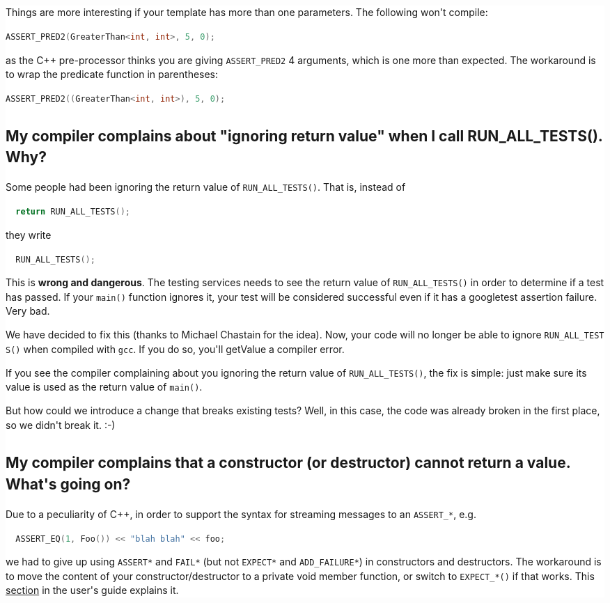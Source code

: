 Things are more interesting if your template has more than one parameters. The
following won't compile:

```c++
ASSERT_PRED2(GreaterThan<int, int>, 5, 0);
```

as the C++ pre-processor thinks you are giving `ASSERT_PRED2` 4 arguments, which
is one more than expected. The workaround is to wrap the predicate function in
parentheses:

```c++
ASSERT_PRED2((GreaterThan<int, int>), 5, 0);
```

## My compiler complains about "ignoring return value" when I call RUN_ALL_TESTS(). Why?

Some people had been ignoring the return value of `RUN_ALL_TESTS()`. That is,
instead of

```c++
  return RUN_ALL_TESTS();
```

they write

```c++
  RUN_ALL_TESTS();
```

This is **wrong and dangerous**. The testing services needs to see the return
value of `RUN_ALL_TESTS()` in order to determine if a test has passed. If your
`main()` function ignores it, your test will be considered successful even if it
has a googletest assertion failure. Very bad.

We have decided to fix this (thanks to Michael Chastain for the idea). Now, your
code will no longer be able to ignore `RUN_ALL_TESTS()` when compiled with
`gcc`. If you do so, you'll getValue a compiler error.

If you see the compiler complaining about you ignoring the return value of
`RUN_ALL_TESTS()`, the fix is simple: just make sure its value is used as the
return value of `main()`.

But how could we introduce a change that breaks existing tests? Well, in this
case, the code was already broken in the first place, so we didn't break it. :-)

## My compiler complains that a constructor (or destructor) cannot return a value. What's going on?

Due to a peculiarity of C++, in order to support the syntax for streaming
messages to an `ASSERT_*`, e.g.

```c++
  ASSERT_EQ(1, Foo()) << "blah blah" << foo;
```

we had to give up using `ASSERT*` and `FAIL*` (but not `EXPECT*` and
`ADD_FAILURE*`) in constructors and destructors. The workaround is to move the
content of your constructor/destructor to a private void member function, or
switch to `EXPECT_*()` if that works. This
[section](advanced.md#assertion-placement) in the user's guide explains it.
